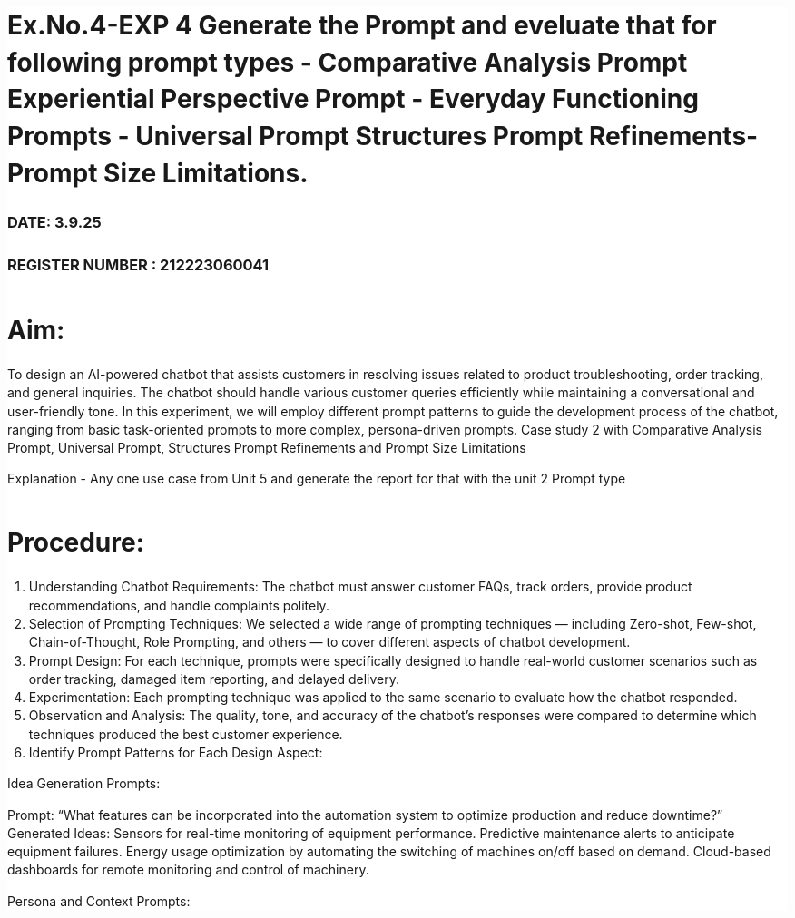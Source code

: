 # Ex.No.4-EXP 4 Generate the Prompt and eveluate that for following prompt types - Comparative Analysis Prompt Experiential Perspective Prompt - Everyday Functioning Prompts - Universal Prompt Structures Prompt Refinements- Prompt Size Limitations.
### DATE: 3.9.25                                                                           
### REGISTER NUMBER : 212223060041

# Aim:
To design an AI-powered chatbot that assists customers in resolving issues related to product troubleshooting, order tracking, and general inquiries. The chatbot should handle various customer queries efficiently while maintaining a conversational and user-friendly tone. In this experiment, we will employ different prompt patterns to guide the development process of the chatbot, ranging from basic task-oriented prompts to more complex, persona-driven prompts. Case study 2 with Comparative Analysis Prompt, Universal Prompt, Structures Prompt Refinements and Prompt Size Limitations

Explanation - Any one use case from Unit 5 and generate the report for that with the unit 2 Prompt type

# Procedure:

1. Understanding Chatbot Requirements:
The chatbot must answer customer FAQs, track orders, provide product recommendations, and handle complaints politely.
2. Selection of Prompting Techniques:
We selected a wide range of prompting techniques — including Zero-shot, Few-shot, Chain-of-Thought, Role Prompting, and others — to cover different aspects of chatbot development.
3. Prompt Design:
For each technique, prompts were specifically designed to handle real-world customer scenarios such as order tracking, damaged item reporting, and delayed delivery.
4. Experimentation:
Each prompting technique was applied to the same scenario to evaluate how the chatbot responded.
5. Observation and Analysis:
The quality, tone, and accuracy of the chatbot’s responses were compared to determine which techniques produced the best customer experience.
6. Identify Prompt Patterns for Each Design Aspect:

Idea Generation Prompts:

Prompt: “What features can be incorporated into the automation system to optimize production and reduce downtime?” Generated Ideas:
Sensors for real-time monitoring of equipment performance.
Predictive maintenance alerts to anticipate equipment failures.
Energy usage optimization by automating the switching of machines on/off based on demand.
Cloud-based dashboards for remote monitoring and control of machinery.

Persona and Context Prompts:
